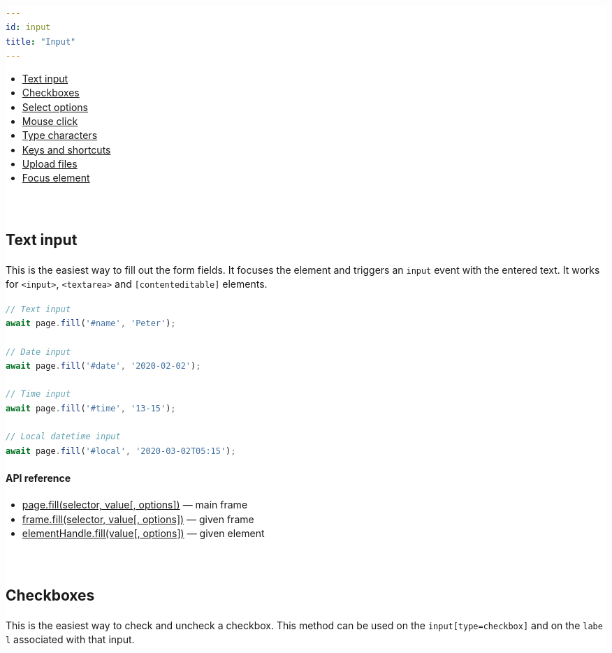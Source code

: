```yaml
---
id: input
title: "Input"
---
```




- [Text input](#text-input)
- [Checkboxes](#checkboxes)
- [Select options](#select-options)
- [Mouse click](#mouse-click)
- [Type characters](#type-characters)
- [Keys and shortcuts](#keys-and-shortcuts)
- [Upload files](#upload-files)
- [Focus element](#focus-element)


<br/>

## Text input

This is the easiest way to fill out the form fields. It focuses the element and triggers an `input` event with the entered text. It works for `<input>`, `<textarea>` and `[contenteditable]` elements.

```js
// Text input
await page.fill('#name', 'Peter');

// Date input
await page.fill('#date', '2020-02-02');

// Time input
await page.fill('#time', '13-15');

// Local datetime input
await page.fill('#local', '2020-03-02T05:15');
```

#### API reference

- [page.fill(selector, value[, options])](./api/class-page.md#pagefillselector-value-options) — main frame
- [frame.fill(selector, value[, options])](./api/class-frame.md#framefillselector-value-options) — given frame
- [elementHandle.fill(value[, options])](./api/class-elementhandle.md#elementhandlefillvalue-options) — given element

<br/>

## Checkboxes

This is the easiest way to check and uncheck a checkbox. This method can be used on the `input[type=checkbox]` and on the `label` associated with that input.
